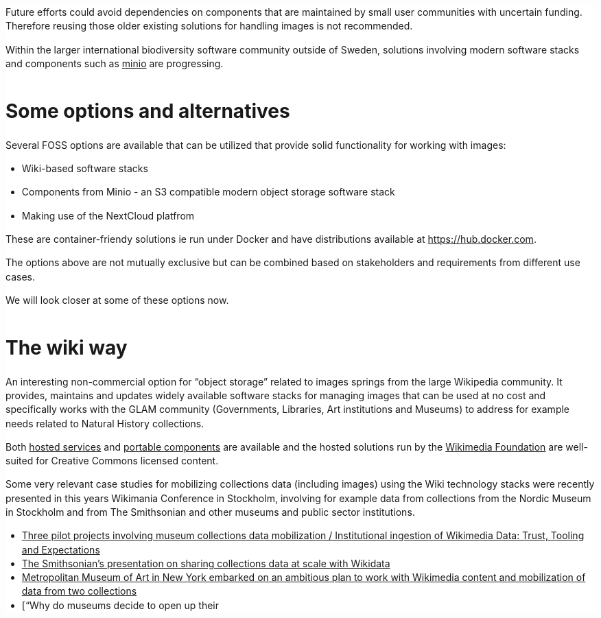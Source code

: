 Future efforts could avoid dependencies on components that are
maintained by small user communities with uncertain funding. Therefore
reusing those older existing solutions for handling images is not
recommended.

Within the larger international biodiversity software community outside
of Sweden, solutions involving modern software stacks and components
such as [minio](https://min.io/) are progressing.

# Some options and alternatives

Several FOSS options are available that can be utilized that provide
solid functionality for working with images:

  - Wiki-based software stacks

  - Components from Minio - an S3 compatible modern object storage
    software stack

  - Making use of the NextCloud platfrom

These are container-friendy solutions ie run under Docker and have
distributions available at <https://hub.docker.com>.

The options above are not mutually exclusive but can be combined based
on stakeholders and requirements from different use cases.

We will look closer at some of these options now.

# The wiki way

An interesting non-commercial option for “object storage” related to
images springs from the large Wikipedia community. It provides,
maintains and updates widely available software stacks for managing
images that can be used at no cost and specifically works with the GLAM
community (Governments, Libraries, Art institutions and Museums) to
address for example needs related to Natural History collections.

Both [hosted
services](https://wikimediafoundation.org/our-work/commons/) and
[portable
components](https://addshore.com/2017/12/wikibase-docker-images/) are
available and the hosted solutions run by the [Wikimedia
Foundation](https://wikimediafoundation.org/) are well-suited for
Creative Commons licensed content.

Some very relevant case studies for mobilizing collections data
(including images) using the Wiki technology stacks were recently
presented in this years Wikimania Conference in Stockholm, involving for
example data from collections from the Nordic Museum in Stockholm and
from The Smithsonian and other museums and public sector institutions.

  - [Three pilot projects involving museum collections data mobilization
    / Institutional ingestion of Wikimedia Data: Trust, Tooling and
    Expectations](https://wikimania.wikimedia.org/wiki/2019:GLAM/Institutional_ingestion_of_Wikimedia_Data:_Trust,_Tooling_and_Expectations)
  - [The Smithsonian’s presentation on sharing collections data at scale
    with
    Wikidata](https://wikimania.wikimedia.org/wiki/2019:GLAM/The_Smithsonian:_A_Partnership_to_Improve_Gender_Representation_Online)
  - [Metropolitan Museum of Art in New York embarked on an ambitious
    plan to work with Wikimedia content and mobilization of data from
    two
    collections](https://wikimania.wikimedia.org/wiki/2019:GLAM/The_Met_Museum_and_New_Frontiers_in_Wikidata_engagement)
  - [“Why do museums decide to open up their